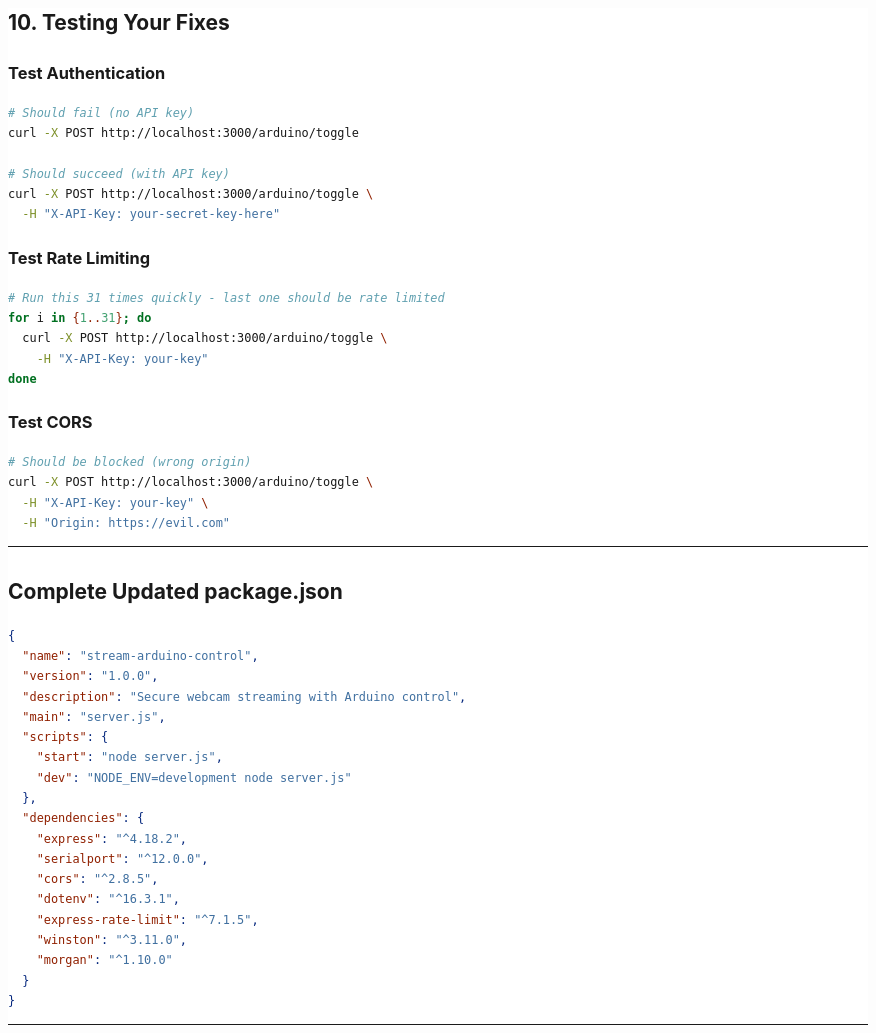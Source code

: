 
## 10. Testing Your Fixes

### Test Authentication
```bash
# Should fail (no API key)
curl -X POST http://localhost:3000/arduino/toggle

# Should succeed (with API key)
curl -X POST http://localhost:3000/arduino/toggle \
  -H "X-API-Key: your-secret-key-here"
```

### Test Rate Limiting
```bash
# Run this 31 times quickly - last one should be rate limited
for i in {1..31}; do
  curl -X POST http://localhost:3000/arduino/toggle \
    -H "X-API-Key: your-key"
done
```

### Test CORS
```bash
# Should be blocked (wrong origin)
curl -X POST http://localhost:3000/arduino/toggle \
  -H "X-API-Key: your-key" \
  -H "Origin: https://evil.com"
```

---

## Complete Updated package.json

```json
{
  "name": "stream-arduino-control",
  "version": "1.0.0",
  "description": "Secure webcam streaming with Arduino control",
  "main": "server.js",
  "scripts": {
    "start": "node server.js",
    "dev": "NODE_ENV=development node server.js"
  },
  "dependencies": {
    "express": "^4.18.2",
    "serialport": "^12.0.0",
    "cors": "^2.8.5",
    "dotenv": "^16.3.1",
    "express-rate-limit": "^7.1.5",
    "winston": "^3.11.0",
    "morgan": "^1.10.0"
  }
}
```

---